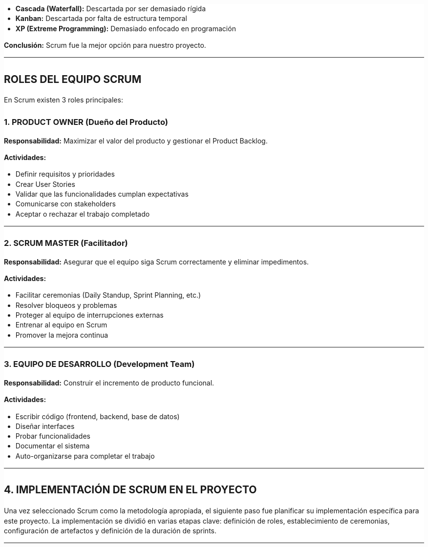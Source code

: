 - **Cascada (Waterfall):** Descartada por ser demasiado rígida
- **Kanban:** Descartada por falta de estructura temporal
- **XP (Extreme Programming):** Demasiado enfocado en programación

**Conclusión:** Scrum fue la mejor opción para nuestro proyecto.

---

## ROLES DEL EQUIPO SCRUM

En Scrum existen 3 roles principales:

### 1. PRODUCT OWNER (Dueño del Producto)

**Responsabilidad:** Maximizar el valor del producto y gestionar el Product Backlog.

**Actividades:**
- Definir requisitos y prioridades
- Crear User Stories
- Validar que las funcionalidades cumplan expectativas
- Comunicarse con stakeholders
- Aceptar o rechazar el trabajo completado

---

### 2. SCRUM MASTER (Facilitador)

**Responsabilidad:** Asegurar que el equipo siga Scrum correctamente y eliminar impedimentos.

**Actividades:**
- Facilitar ceremonias (Daily Standup, Sprint Planning, etc.)
- Resolver bloqueos y problemas
- Proteger al equipo de interrupciones externas
- Entrenar al equipo en Scrum
- Promover la mejora continua

---

### 3. EQUIPO DE DESARROLLO (Development Team)

**Responsabilidad:** Construir el incremento de producto funcional.

**Actividades:**
- Escribir código (frontend, backend, base de datos)
- Diseñar interfaces
- Probar funcionalidades
- Documentar el sistema
- Auto-organizarse para completar el trabajo

---

## 4. IMPLEMENTACIÓN DE SCRUM EN EL PROYECTO

Una vez seleccionado Scrum como la metodología apropiada, el siguiente paso fue planificar su implementación específica para este proyecto. La implementación se dividió en varias etapas clave: definición de roles, establecimiento de ceremonias, configuración de artefactos y definición de la duración de sprints.

---